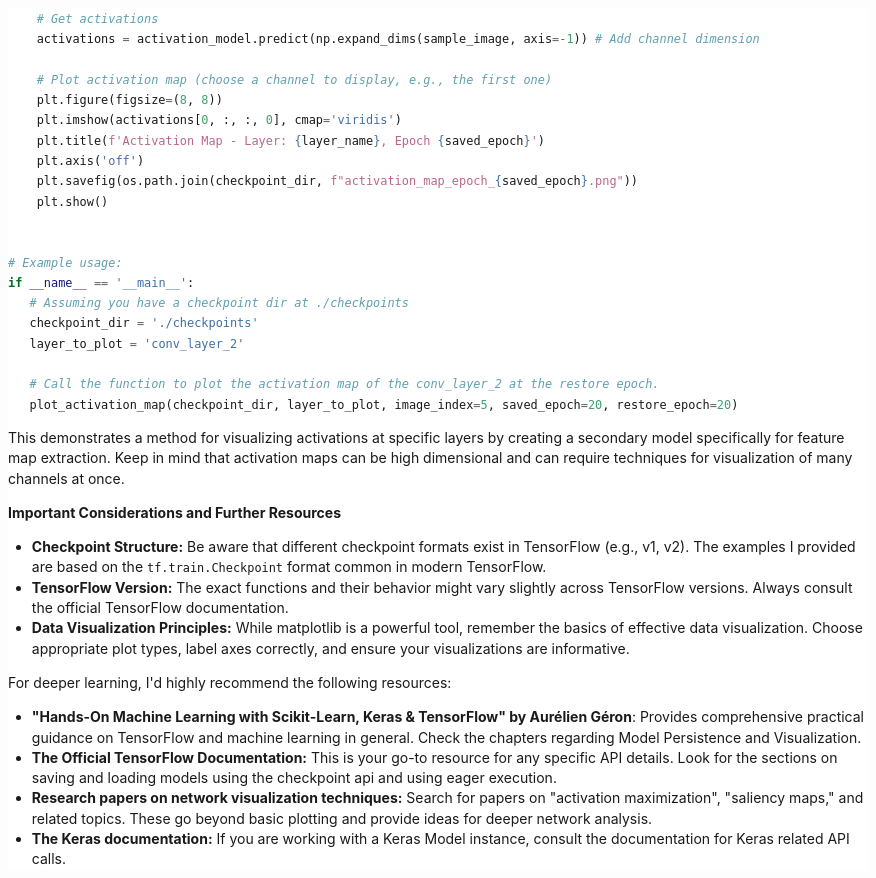 ```python
    # Get activations
    activations = activation_model.predict(np.expand_dims(sample_image, axis=-1)) # Add channel dimension

    # Plot activation map (choose a channel to display, e.g., the first one)
    plt.figure(figsize=(8, 8))
    plt.imshow(activations[0, :, :, 0], cmap='viridis')
    plt.title(f'Activation Map - Layer: {layer_name}, Epoch {saved_epoch}')
    plt.axis('off')
    plt.savefig(os.path.join(checkpoint_dir, f"activation_map_epoch_{saved_epoch}.png"))
    plt.show()


# Example usage:
if __name__ == '__main__':
   # Assuming you have a checkpoint dir at ./checkpoints
   checkpoint_dir = './checkpoints'
   layer_to_plot = 'conv_layer_2'

   # Call the function to plot the activation map of the conv_layer_2 at the restore epoch.
   plot_activation_map(checkpoint_dir, layer_to_plot, image_index=5, saved_epoch=20, restore_epoch=20)
```

This demonstrates a method for visualizing activations at specific layers by creating a secondary model specifically for feature map extraction. Keep in mind that activation maps can be high dimensional and can require techniques for visualization of many channels at once.

**Important Considerations and Further Resources**

-   **Checkpoint Structure:** Be aware that different checkpoint formats exist in TensorFlow (e.g., v1, v2). The examples I provided are based on the `tf.train.Checkpoint` format common in modern TensorFlow.
-   **TensorFlow Version:** The exact functions and their behavior might vary slightly across TensorFlow versions. Always consult the official TensorFlow documentation.
-   **Data Visualization Principles:** While matplotlib is a powerful tool, remember the basics of effective data visualization. Choose appropriate plot types, label axes correctly, and ensure your visualizations are informative.

For deeper learning, I'd highly recommend the following resources:

*   **"Hands-On Machine Learning with Scikit-Learn, Keras & TensorFlow" by Aurélien Géron**: Provides comprehensive practical guidance on TensorFlow and machine learning in general. Check the chapters regarding Model Persistence and Visualization.
*   **The Official TensorFlow Documentation:** This is your go-to resource for any specific API details. Look for the sections on saving and loading models using the checkpoint api and using eager execution.
*   **Research papers on network visualization techniques:** Search for papers on "activation maximization", "saliency maps," and related topics. These go beyond basic plotting and provide ideas for deeper network analysis.
*   **The Keras documentation:** If you are working with a Keras Model instance, consult the documentation for Keras related API calls.
